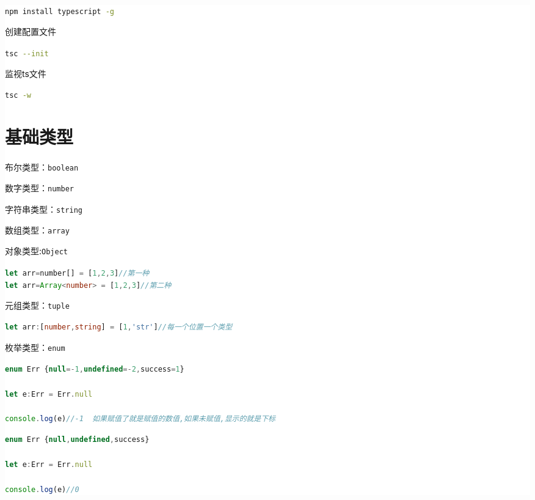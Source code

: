 ```bash
npm install typescript -g
```



创建配置文件

```bash
tsc --init
```

监视ts文件

```bash
tsc -w
```





# 基础类型

布尔类型：`boolean`

数字类型：`number`

字符串类型：`string`

数组类型：`array`

对象类型:`Object`

```typescript
let arr=number[] = [1,2,3]//第一种
let arr=Array<number> = [1,2,3]//第二种
```

元组类型：`tuple`

```typescript
let arr:[number,string] = [1,'str']//每一个位置一个类型
```

枚举类型：`enum`

```typescript
enum Err {null=-1,undefined=-2,success=1}

let e:Err = Err.null

console.log(e)//-1  如果赋值了就是赋值的数值,如果未赋值,显示的就是下标
```

```typescript
enum Err {null,undefined,success}

let e:Err = Err.null

console.log(e)//0
```

